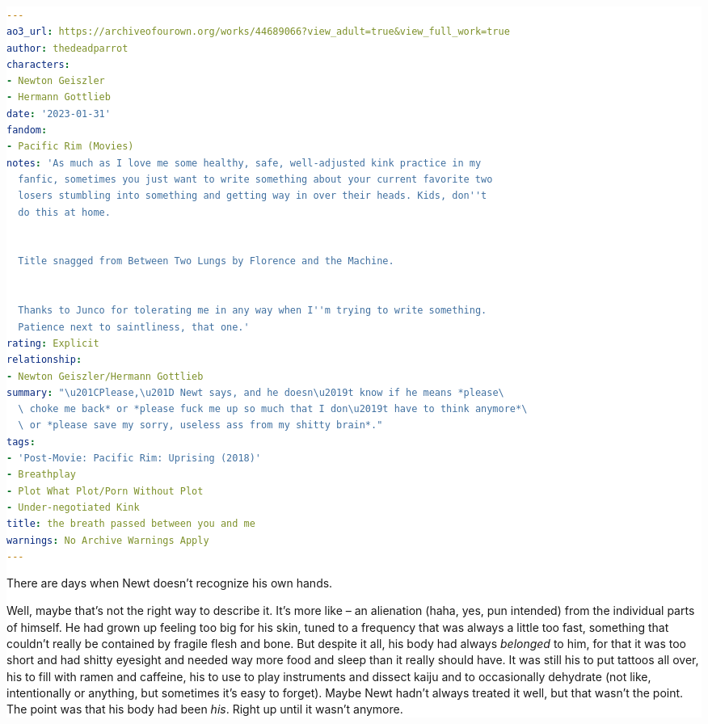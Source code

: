 ```yaml
---
ao3_url: https://archiveofourown.org/works/44689066?view_adult=true&view_full_work=true
author: thedeadparrot
characters:
- Newton Geiszler
- Hermann Gottlieb
date: '2023-01-31'
fandom:
- Pacific Rim (Movies)
notes: 'As much as I love me some healthy, safe, well-adjusted kink practice in my
  fanfic, sometimes you just want to write something about your current favorite two
  losers stumbling into something and getting way in over their heads. Kids, don''t
  do this at home.


  Title snagged from Between Two Lungs by Florence and the Machine.


  Thanks to Junco for tolerating me in any way when I''m trying to write something.
  Patience next to saintliness, that one.'
rating: Explicit
relationship:
- Newton Geiszler/Hermann Gottlieb
summary: "\u201CPlease,\u201D Newt says, and he doesn\u2019t know if he means *please\
  \ choke me back* or *please fuck me up so much that I don\u2019t have to think anymore*\
  \ or *please save my sorry, useless ass from my shitty brain*."
tags:
- 'Post-Movie: Pacific Rim: Uprising (2018)'
- Breathplay
- Plot What Plot/Porn Without Plot
- Under-negotiated Kink
title: the breath passed between you and me
warnings: No Archive Warnings Apply
---
```


There are days when Newt doesn’t recognize his own hands.

Well, maybe that’s not the right way to describe it. It’s more like –
an alienation (haha, yes, pun intended) from the individual parts of
himself. He had grown up feeling too big for his skin, tuned to a
frequency that was always a little too fast, something that couldn’t
really be contained by fragile flesh and bone. But despite it all, his
body had always *belonged* to him, for that it was too short and
had shitty eyesight and needed way more food and sleep than it really
should have. It was still his to put tattoos all over, his to fill with
ramen and caffeine, his to use to play instruments and dissect kaiju and
to occasionally dehydrate (not like, intentionally or anything, but
sometimes it’s easy to forget). Maybe Newt hadn’t always treated it
well, but that wasn’t the point. The point was that his body had been
*his*. Right up until it wasn’t anymore.
